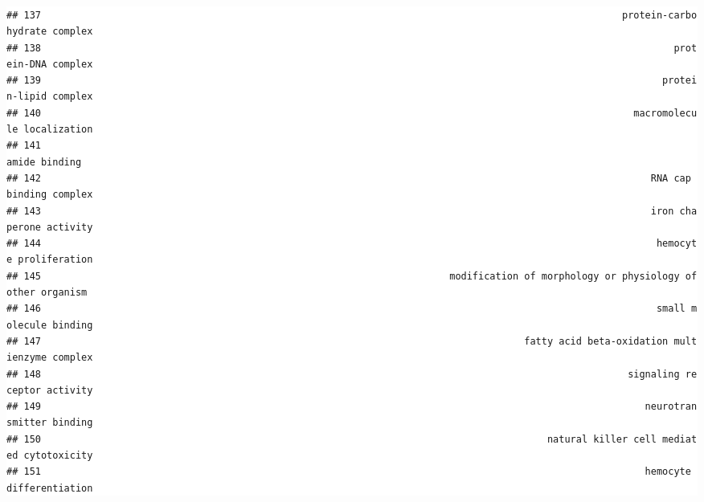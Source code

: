     ## 137                                                                                                     protein-carbohydrate complex
    ## 138                                                                                                              protein-DNA complex
    ## 139                                                                                                            protein-lipid complex
    ## 140                                                                                                       macromolecule localization
    ## 141                                                                                                                    amide binding
    ## 142                                                                                                          RNA cap binding complex
    ## 143                                                                                                          iron chaperone activity
    ## 144                                                                                                           hemocyte proliferation
    ## 145                                                                       modification of morphology or physiology of other organism
    ## 146                                                                                                           small molecule binding
    ## 147                                                                                    fatty acid beta-oxidation multienzyme complex
    ## 148                                                                                                      signaling receptor activity
    ## 149                                                                                                         neurotransmitter binding
    ## 150                                                                                        natural killer cell mediated cytotoxicity
    ## 151                                                                                                         hemocyte differentiation
